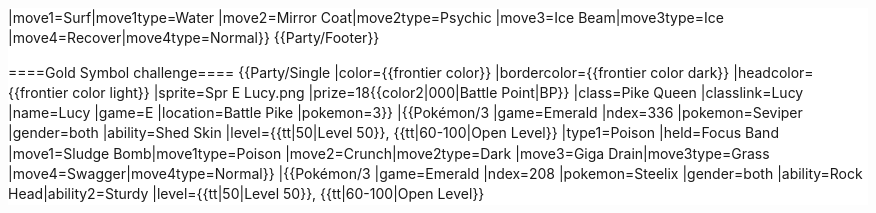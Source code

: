 |move1=Surf|move1type=Water
|move2=Mirror Coat|move2type=Psychic
|move3=Ice Beam|move3type=Ice
|move4=Recover|move4type=Normal}}
{{Party/Footer}}

====Gold Symbol challenge====
{{Party/Single
|color={{frontier color}}
|bordercolor={{frontier color dark}}
|headcolor={{frontier color light}}
|sprite=Spr E Lucy.png
|prize=18{{color2|000|Battle Point|BP}}
|class=Pike Queen
|classlink=Lucy
|name=Lucy
|game=E
|location=Battle Pike
|pokemon=3}}
|{{Pokémon/3
|game=Emerald
|ndex=336
|pokemon=Seviper
|gender=both
|ability=Shed Skin
|level={{tt|50|Level 50}}, {{tt|60-100|Open Level}}
|type1=Poison
|held=Focus Band
|move1=Sludge Bomb|move1type=Poison
|move2=Crunch|move2type=Dark
|move3=Giga Drain|move3type=Grass
|move4=Swagger|move4type=Normal}}
|{{Pokémon/3
|game=Emerald
|ndex=208
|pokemon=Steelix
|gender=both
|ability=Rock Head|ability2=Sturdy
|level={{tt|50|Level 50}}, {{tt|60-100|Open Level}}
